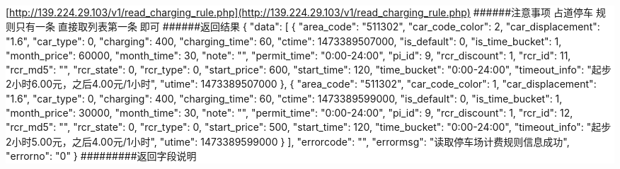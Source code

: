 [http://139.224.29.103/v1/read_charging_rule.php](http://139.224.29.103/v1/read_charging_rule.php)
######注意事项 占道停车 规则只有一条 直接取列表第一条 即可
######返回结果
    {
        "data": [
            {
                "area_code": "511302",
                "car_code_color": 2,
                "car_displacement": "1.6",
                "car_type": 0,
                "charging": 400,
                "charging_time": 60,
                "ctime": 1473389507000,
                "is_default": 0,
                "is_time_bucket": 1,
                "month_price": 60000,
                "month_time": 30,
                "note": "",
                "permit_time": "0:00-24:00",
                "pi_id": 9,
                "rcr_discount": 1,
                "rcr_id": 11,
                "rcr_md5": "",
                "rcr_state": 0,
                "rcr_type": 0,
                "start_price": 600,
                "start_time": 120,
                "time_bucket": "0:00-24:00",
                "timeout_info": "起步2小时6.00元，之后4.00元/1小时",
                "utime": 1473389507000
            },
            {
                "area_code": "511302",
                "car_code_color": 1,
                "car_displacement": "1.6",
                "car_type": 0,
                "charging": 400,
                "charging_time": 60,
                "ctime": 1473389599000,
                "is_default": 0,
                "is_time_bucket": 1,
                "month_price": 30000,
                "month_time": 30,
                "note": "",
                "permit_time": "0:00-24:00",
                "pi_id": 9,
                "rcr_discount": 1,
                "rcr_id": 12,
                "rcr_md5": "",
                "rcr_state": 0,
                "rcr_type": 0,
                "start_price": 500,
                "start_time": 120,
                "time_bucket": "0:00-24:00",
                "timeout_info": "起步2小时5.00元，之后4.00元/1小时",
                "utime": 1473389599000
            }
        ],
        "errorcode": "",
        "errormsg": "读取停车场计费规则信息成功",
        "errorno": "0"
    }
#########返回字段说明